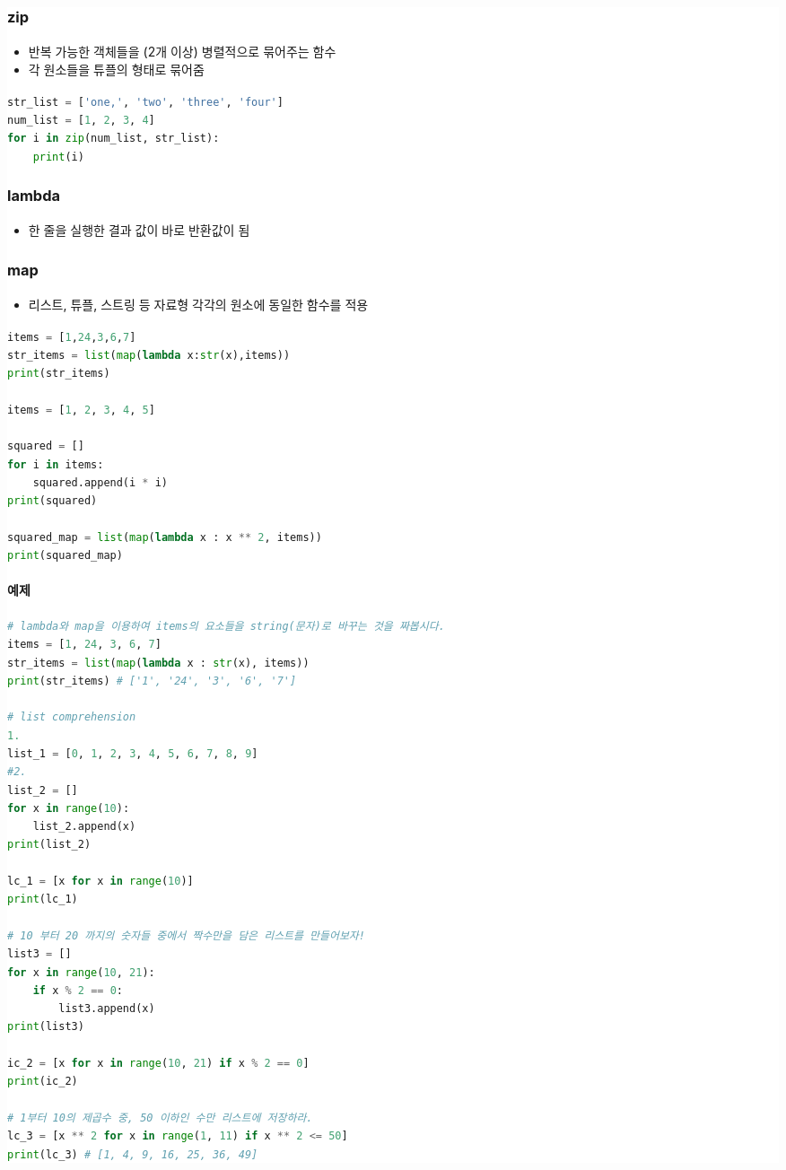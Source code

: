 ```Python
```
### zip
- 반복 가능한 객체들을 (2개 이상) 병렬적으로 묶어주는 함수
- 각 원소들을 튜플의 형태로 묶어줌
```Python
str_list = ['one,', 'two', 'three', 'four']
num_list = [1, 2, 3, 4]
for i in zip(num_list, str_list):
    print(i)
```
### lambda
- 한 줄을 실행한 결과 값이 바로 반환값이 됨
### map
- 리스트, 튜플, 스트링 등 자료형 각각의 원소에 동일한 함수를 적용
```Python
items = [1,24,3,6,7]
str_items = list(map(lambda x:str(x),items))
print(str_items)

items = [1, 2, 3, 4, 5]

squared = []
for i in items:
    squared.append(i * i)
print(squared)

squared_map = list(map(lambda x : x ** 2, items))
print(squared_map)
```
#### 예제
```Python
# lambda와 map을 이용하여 items의 요소들을 string(문자)로 바꾸는 것을 짜봅시다.
items = [1, 24, 3, 6, 7]
str_items = list(map(lambda x : str(x), items))
print(str_items) # ['1', '24', '3', '6', '7']

# list comprehension
1.
list_1 = [0, 1, 2, 3, 4, 5, 6, 7, 8, 9]
#2.
list_2 = []
for x in range(10):
    list_2.append(x)
print(list_2)

lc_1 = [x for x in range(10)]
print(lc_1)

# 10 부터 20 까지의 숫자들 중에서 짝수만을 담은 리스트를 만들어보자!
list3 = []
for x in range(10, 21):
    if x % 2 == 0:
        list3.append(x)
print(list3)

ic_2 = [x for x in range(10, 21) if x % 2 == 0]
print(ic_2)

# 1부터 10의 제곱수 중, 50 이하인 수만 리스트에 저장하라.
lc_3 = [x ** 2 for x in range(1, 11) if x ** 2 <= 50]
print(lc_3) # [1, 4, 9, 16, 25, 36, 49]
```